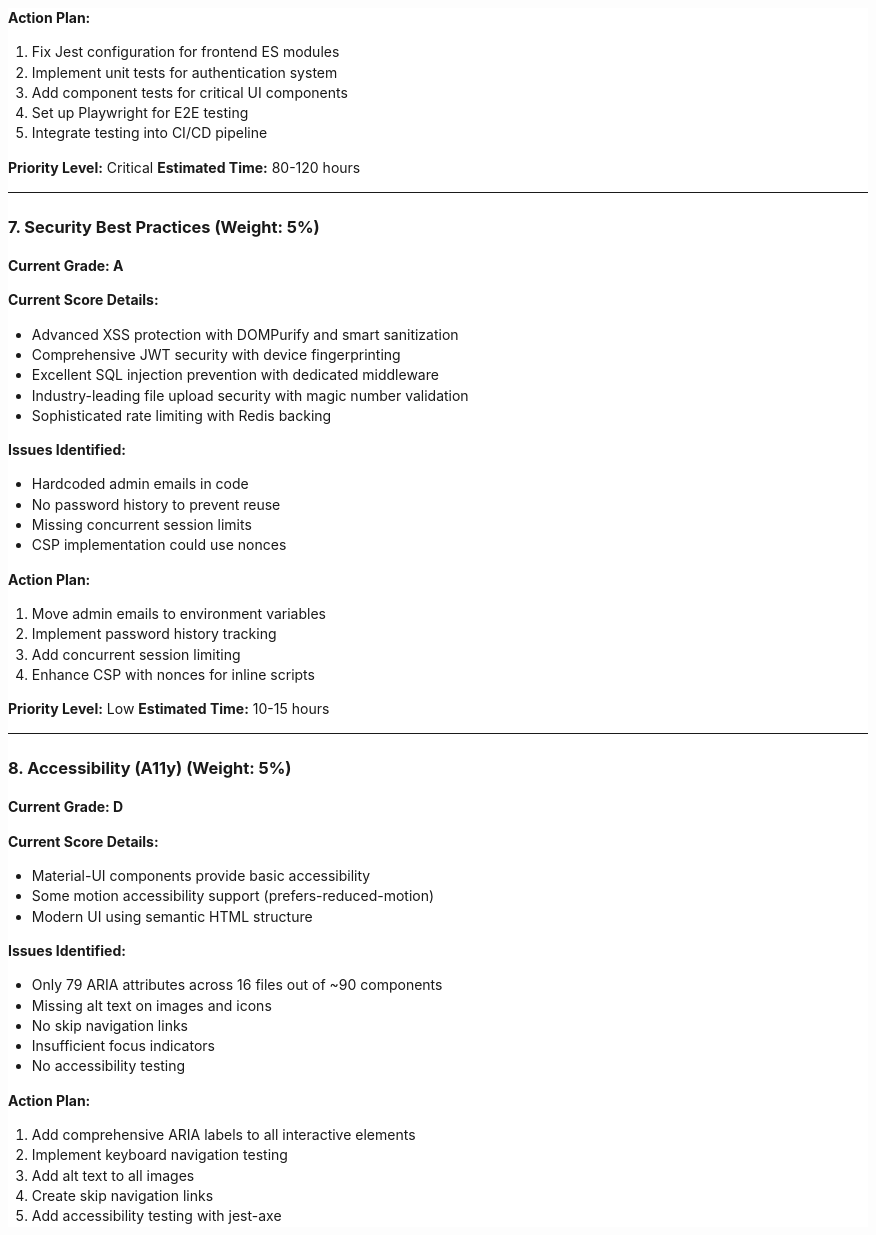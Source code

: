 **Action Plan:**
1. Fix Jest configuration for frontend ES modules
2. Implement unit tests for authentication system
3. Add component tests for critical UI components
4. Set up Playwright for E2E testing
5. Integrate testing into CI/CD pipeline

**Priority Level:** Critical
**Estimated Time:** 80-120 hours

---

### 7. Security Best Practices (Weight: 5%)
**Current Grade: A**

**Current Score Details:**
- Advanced XSS protection with DOMPurify and smart sanitization
- Comprehensive JWT security with device fingerprinting
- Excellent SQL injection prevention with dedicated middleware
- Industry-leading file upload security with magic number validation
- Sophisticated rate limiting with Redis backing

**Issues Identified:**
- Hardcoded admin emails in code
- No password history to prevent reuse
- Missing concurrent session limits
- CSP implementation could use nonces

**Action Plan:**
1. Move admin emails to environment variables
2. Implement password history tracking
3. Add concurrent session limiting
4. Enhance CSP with nonces for inline scripts

**Priority Level:** Low
**Estimated Time:** 10-15 hours

---

### 8. Accessibility (A11y) (Weight: 5%)
**Current Grade: D**

**Current Score Details:**
- Material-UI components provide basic accessibility
- Some motion accessibility support (prefers-reduced-motion)
- Modern UI using semantic HTML structure

**Issues Identified:**
- Only 79 ARIA attributes across 16 files out of ~90 components
- Missing alt text on images and icons
- No skip navigation links
- Insufficient focus indicators
- No accessibility testing

**Action Plan:**
1. Add comprehensive ARIA labels to all interactive elements
2. Implement keyboard navigation testing
3. Add alt text to all images
4. Create skip navigation links
5. Add accessibility testing with jest-axe
